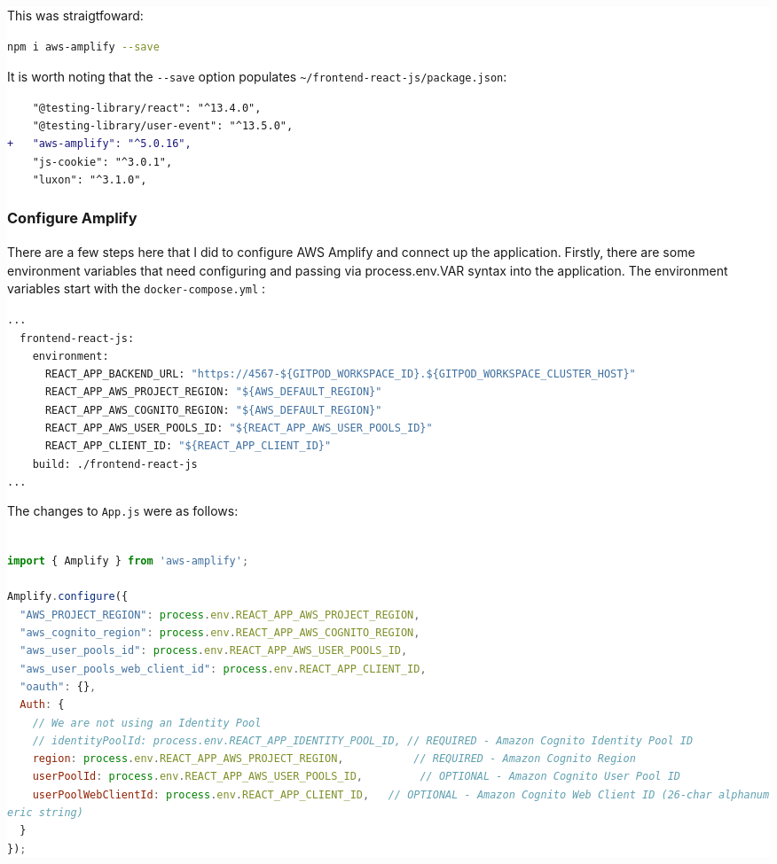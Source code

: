  This was straigtfoward:
 
 ```sh
 npm i aws-amplify --save
 ```

It is worth noting that the `--save` option populates `~/frontend-react-js/package.json`:

```diff
    "@testing-library/react": "^13.4.0",
    "@testing-library/user-event": "^13.5.0",
+   "aws-amplify": "^5.0.16",
    "js-cookie": "^3.0.1",
    "luxon": "^3.1.0",
```
 
### Configure Amplify

There are a few steps here that I did to configure AWS Amplify and connect up the application. Firstly, there are some environment variables that need configuring and passing via process.env.VAR syntax into the application.  The environment variables start with the `docker-compose.yml` :
 
```dockerfile
...
  frontend-react-js:
    environment:
      REACT_APP_BACKEND_URL: "https://4567-${GITPOD_WORKSPACE_ID}.${GITPOD_WORKSPACE_CLUSTER_HOST}"
      REACT_APP_AWS_PROJECT_REGION: "${AWS_DEFAULT_REGION}"
      REACT_APP_AWS_COGNITO_REGION: "${AWS_DEFAULT_REGION}"
      REACT_APP_AWS_USER_POOLS_ID: "${REACT_APP_AWS_USER_POOLS_ID}"
      REACT_APP_CLIENT_ID: "${REACT_APP_CLIENT_ID}"
    build: ./frontend-react-js
...
```

The changes to `App.js` were as follows:

```javascript

import { Amplify } from 'aws-amplify';

Amplify.configure({
  "AWS_PROJECT_REGION": process.env.REACT_APP_AWS_PROJECT_REGION,
  "aws_cognito_region": process.env.REACT_APP_AWS_COGNITO_REGION,
  "aws_user_pools_id": process.env.REACT_APP_AWS_USER_POOLS_ID,
  "aws_user_pools_web_client_id": process.env.REACT_APP_CLIENT_ID,
  "oauth": {},
  Auth: {
    // We are not using an Identity Pool
    // identityPoolId: process.env.REACT_APP_IDENTITY_POOL_ID, // REQUIRED - Amazon Cognito Identity Pool ID
    region: process.env.REACT_APP_AWS_PROJECT_REGION,           // REQUIRED - Amazon Cognito Region
    userPoolId: process.env.REACT_APP_AWS_USER_POOLS_ID,         // OPTIONAL - Amazon Cognito User Pool ID
    userPoolWebClientId: process.env.REACT_APP_CLIENT_ID,   // OPTIONAL - Amazon Cognito Web Client ID (26-char alphanumeric string)
  }
});

```
